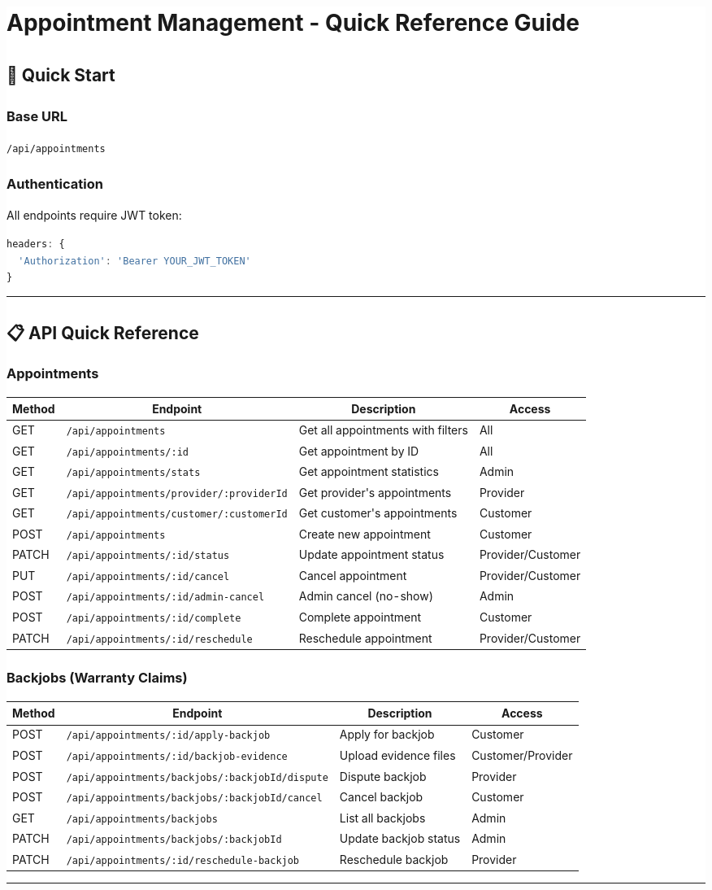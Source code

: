 # Appointment Management - Quick Reference Guide

## 🚀 Quick Start

### Base URL
```
/api/appointments
```

### Authentication
All endpoints require JWT token:
```javascript
headers: {
  'Authorization': 'Bearer YOUR_JWT_TOKEN'
}
```

---

## 📋 API Quick Reference

### Appointments

| Method | Endpoint | Description | Access |
|--------|----------|-------------|--------|
| GET | `/api/appointments` | Get all appointments with filters | All |
| GET | `/api/appointments/:id` | Get appointment by ID | All |
| GET | `/api/appointments/stats` | Get appointment statistics | Admin |
| GET | `/api/appointments/provider/:providerId` | Get provider's appointments | Provider |
| GET | `/api/appointments/customer/:customerId` | Get customer's appointments | Customer |
| POST | `/api/appointments` | Create new appointment | Customer |
| PATCH | `/api/appointments/:id/status` | Update appointment status | Provider/Customer |
| PUT | `/api/appointments/:id/cancel` | Cancel appointment | Provider/Customer |
| POST | `/api/appointments/:id/admin-cancel` | Admin cancel (no-show) | Admin |
| POST | `/api/appointments/:id/complete` | Complete appointment | Customer |
| PATCH | `/api/appointments/:id/reschedule` | Reschedule appointment | Provider/Customer |

### Backjobs (Warranty Claims)

| Method | Endpoint | Description | Access |
|--------|----------|-------------|--------|
| POST | `/api/appointments/:id/apply-backjob` | Apply for backjob | Customer |
| POST | `/api/appointments/:id/backjob-evidence` | Upload evidence files | Customer/Provider |
| POST | `/api/appointments/backjobs/:backjobId/dispute` | Dispute backjob | Provider |
| POST | `/api/appointments/backjobs/:backjobId/cancel` | Cancel backjob | Customer |
| GET | `/api/appointments/backjobs` | List all backjobs | Admin |
| PATCH | `/api/appointments/backjobs/:backjobId` | Update backjob status | Admin |
| PATCH | `/api/appointments/:id/reschedule-backjob` | Reschedule backjob | Provider |

---